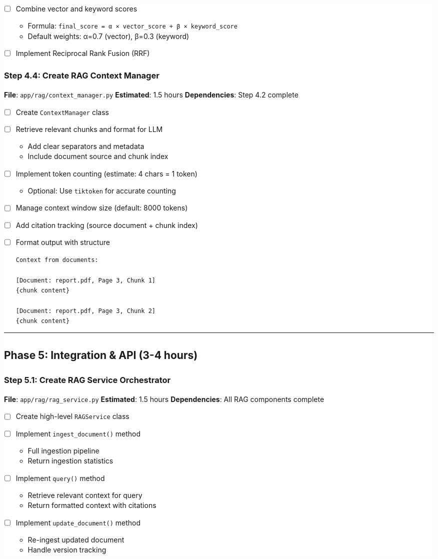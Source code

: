 - [ ] Combine vector and keyword scores
  - Formula: `final_score = α × vector_score + β × keyword_score`
  - Default weights: α=0.7 (vector), β=0.3 (keyword)

- [ ] Implement Reciprocal Rank Fusion (RRF)

### Step 4.4: Create RAG Context Manager
**File**: `app/rag/context_manager.py`
**Estimated**: 1.5 hours
**Dependencies**: Step 4.2 complete

- [ ] Create `ContextManager` class

- [ ] Retrieve relevant chunks and format for LLM
  - Add clear separators and metadata
  - Include document source and chunk index

- [ ] Implement token counting (estimate: 4 chars = 1 token)
  - Optional: Use `tiktoken` for accurate counting

- [ ] Manage context window size (default: 8000 tokens)

- [ ] Add citation tracking (source document + chunk index)

- [ ] Format output with structure
  ```
  Context from documents:

  [Document: report.pdf, Page 3, Chunk 1]
  {chunk content}

  [Document: report.pdf, Page 3, Chunk 2]
  {chunk content}
  ```

---

## Phase 5: Integration & API (3-4 hours)

### Step 5.1: Create RAG Service Orchestrator
**File**: `app/rag/rag_service.py`
**Estimated**: 1.5 hours
**Dependencies**: All RAG components complete

- [ ] Create high-level `RAGService` class

- [ ] Implement `ingest_document()` method
  - Full ingestion pipeline
  - Return ingestion statistics

- [ ] Implement `query()` method
  - Retrieve relevant context for query
  - Return formatted context with citations

- [ ] Implement `update_document()` method
  - Re-ingest updated document
  - Handle version tracking
